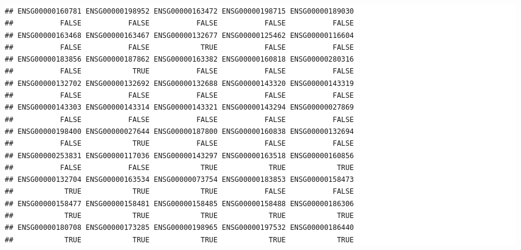     ## ENSG00000160781 ENSG00000198952 ENSG00000163472 ENSG00000198715 ENSG00000189030 
    ##           FALSE           FALSE           FALSE           FALSE           FALSE 
    ## ENSG00000163468 ENSG00000163467 ENSG00000132677 ENSG00000125462 ENSG00000116604 
    ##           FALSE           FALSE            TRUE           FALSE           FALSE 
    ## ENSG00000183856 ENSG00000187862 ENSG00000163382 ENSG00000160818 ENSG00000280316 
    ##           FALSE            TRUE           FALSE           FALSE           FALSE 
    ## ENSG00000132702 ENSG00000132692 ENSG00000132688 ENSG00000143320 ENSG00000143319 
    ##           FALSE           FALSE           FALSE           FALSE           FALSE 
    ## ENSG00000143303 ENSG00000143314 ENSG00000143321 ENSG00000143294 ENSG00000027869 
    ##           FALSE           FALSE           FALSE           FALSE           FALSE 
    ## ENSG00000198400 ENSG00000027644 ENSG00000187800 ENSG00000160838 ENSG00000132694 
    ##           FALSE            TRUE           FALSE           FALSE           FALSE 
    ## ENSG00000253831 ENSG00000117036 ENSG00000143297 ENSG00000163518 ENSG00000160856 
    ##           FALSE           FALSE            TRUE            TRUE            TRUE 
    ## ENSG00000132704 ENSG00000163534 ENSG00000073754 ENSG00000183853 ENSG00000158473 
    ##            TRUE            TRUE            TRUE           FALSE           FALSE 
    ## ENSG00000158477 ENSG00000158481 ENSG00000158485 ENSG00000158488 ENSG00000186306 
    ##            TRUE            TRUE            TRUE            TRUE            TRUE 
    ## ENSG00000180708 ENSG00000173285 ENSG00000198965 ENSG00000197532 ENSG00000186440 
    ##            TRUE            TRUE            TRUE            TRUE            TRUE 